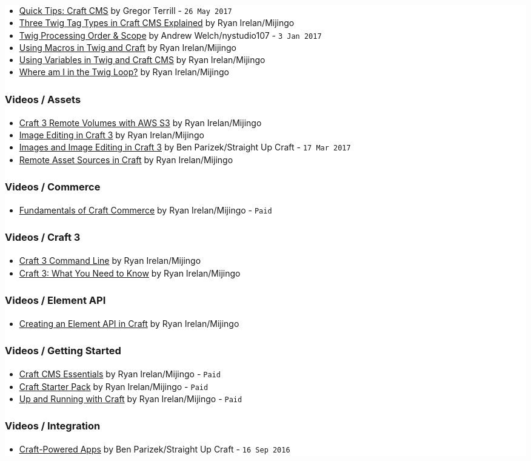 *   [Quick Tips: Craft CMS](http://gregorterrill.com/blog/2017/quick-tips-craft-cms) by Gregor Terrill - `26 May 2017`
*   [Three Twig Tag Types in Craft CMS Explained](https://mijingo.com/blog/three-tag-types-in-craft-cms-explained) by Ryan Irelan/Mijingo
*   [Twig Processing Order & Scope](https://nystudio107.com/blog/twig-processing-order-and-scope) by Andrew Welch/nystudio107 - `3 Jan 2017`
*   [Using Macros in Twig and Craft](https://mijingo.com/blog/using-macros-in-twig-and-craft) by Ryan Irelan/Mijingo
*   [Using Variables in Twig and Craft CMS](https://mijingo.com/blog/using-variables-in-twig-and-craft-cms) by Ryan Irelan/Mijingo
*   [Where am I in the Twig Loop?](https://mijingo.com/blog/where-am-i-in-the-twig-loop) by Ryan Irelan/Mijingo

### Videos / Assets

*   [Craft 3 Remote Volumes with AWS S3](https://mijingo.com/blog/craft-3-remote-volumes-with-aws-s3) by Ryan Irelan/Mijingo
*   [Image Editing in Craft 3](https://mijingo.com/lessons/image-editor-craft-cms-3/) by Ryan Irelan/Mijingo
*   [Images and Image Editing in Craft 3](https://www.youtube.com/watch?v=_chcVWpA3K8) by Ben Parizek/Straight Up Craft - `17 Mar 2017`
*   [Remote Asset Sources in Craft](https://mijingo.com/lessons/remote-asset-sources-in-craft/) by Ryan Irelan/Mijingo

### Videos / Commerce

*   [Fundamentals of Craft Commerce](https://mijingo.com/products/screencasts/craft-commerce/) by Ryan Irelan/Mijingo - `Paid`

### Videos / Craft 3

*   [Craft 3 Command Line](https://mijingo.com/lessons/craft-3-command-line/) by Ryan Irelan/Mijingo
*   [Craft 3: What You Need to Know](https://mijingo.com/lessons/craft-3-what-you-need-to-know/) by Ryan Irelan/Mijingo

### Videos / Element API

*   [Creating an Element API in Craft](https://mijingo.com/lessons/creating-an-element-api-in-craft-cms/) by Ryan Irelan/Mijingo

### Videos / Getting Started

*   [Craft CMS Essentials](https://mijingo.com/craft-essentials) by Ryan Irelan/Mijingo - `Paid`
*   [Craft Starter Pack](https://mijingo.com/products/bundles/craft-starter-pack/) by Ryan Irelan/Mijingo - `Paid`
*   [Up and Running with Craft](https://mijingo.com/products/screencasts/up-and-running-with-craft/) by Ryan Irelan/Mijingo - `Paid`

### Videos / Integration

*   [Craft-Powered Apps](https://www.youtube.com/watch?v=MPWckTSJnX0) by Ben Parizek/Straight Up Craft - `16 Sep 2016`
